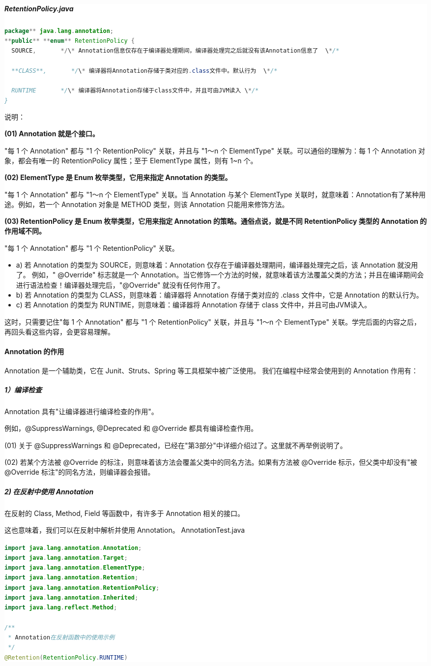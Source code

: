 ##### RetentionPolicy.java

```java
package** java.lang.annotation;
**public** **enum** RetentionPolicy {
  SOURCE,       */\* Annotation信息仅存在于编译器处理期间，编译器处理完之后就没有该Annotation信息了  \*/*

  **CLASS**,       */\* 编译器将Annotation存储于类对应的.class文件中。默认行为  \*/*

  RUNTIME       */\* 编译器将Annotation存储于class文件中，并且可由JVM读入 \*/*
}
```

说明：

**(01) Annotation 就是个接口。**

"每 1 个 Annotation" 都与 "1 个 RetentionPolicy" 关联，并且与 "1～n 个 ElementType" 关联。可以通俗的理解为：每 1 个 Annotation 对象，都会有唯一的 RetentionPolicy 属性；至于 ElementType 属性，则有 1~n 个。

**(02) ElementType 是 Enum 枚举类型，它用来指定 Annotation 的类型。**

"每 1 个 Annotation" 都与 "1～n 个 ElementType" 关联。当 Annotation 与某个 ElementType 关联时，就意味着：Annotation有了某种用途。例如，若一个 Annotation 对象是 METHOD 类型，则该 Annotation 只能用来修饰方法。

**(03) RetentionPolicy 是 Enum 枚举类型，它用来指定 Annotation 的策略。通俗点说，就是不同 RetentionPolicy 类型的 Annotation 的作用域不同。**

"每 1 个 Annotation" 都与 "1 个 RetentionPolicy" 关联。

- a) 若 Annotation 的类型为 SOURCE，则意味着：Annotation 仅存在于编译器处理期间，编译器处理完之后，该 Annotation 就没用了。 例如，" @Override" 标志就是一个 Annotation。当它修饰一个方法的时候，就意味着该方法覆盖父类的方法；并且在编译期间会进行语法检查！编译器处理完后，"@Override" 就没有任何作用了。
- b) 若 Annotation 的类型为 CLASS，则意味着：编译器将 Annotation 存储于类对应的 .class 文件中，它是 Annotation 的默认行为。
- c) 若 Annotation 的类型为 RUNTIME，则意味着：编译器将 Annotation 存储于 class 文件中，并且可由JVM读入。

这时，只需要记住"每 1 个 Annotation" 都与 "1 个 RetentionPolicy" 关联，并且与 "1～n 个 ElementType" 关联。学完后面的内容之后，再回头看这些内容，会更容易理解。


#### Annotation 的作用

Annotation 是一个辅助类，它在 Junit、Struts、Spring 等工具框架中被广泛使用。
我们在编程中经常会使用到的 Annotation 作用有：
##### 1）编译检查
Annotation 具有"让编译器进行编译检查的作用"。

例如，@SuppressWarnings, @Deprecated 和 @Override 都具有编译检查作用。

(01) 关于 @SuppressWarnings 和 @Deprecated，已经在"第3部分"中详细介绍过了。这里就不再举例说明了。

(02) 若某个方法被 @Override 的标注，则意味着该方法会覆盖父类中的同名方法。如果有方法被 @Override 标示，但父类中却没有"被 @Override 标注"的同名方法，则编译器会报错。
##### 2) 在反射中使用 Annotation
在反射的 Class, Method, Field 等函数中，有许多于 Annotation 相关的接口。

这也意味着，我们可以在反射中解析并使用 Annotation。
AnnotationTest.java
```java
import java.lang.annotation.Annotation;
import java.lang.annotation.Target;
import java.lang.annotation.ElementType;
import java.lang.annotation.Retention;
import java.lang.annotation.RetentionPolicy;
import java.lang.annotation.Inherited;
import java.lang.reflect.Method;

/**
 * Annotation在反射函数中的使用示例
 */
@Retention(RetentionPolicy.RUNTIME)
```
